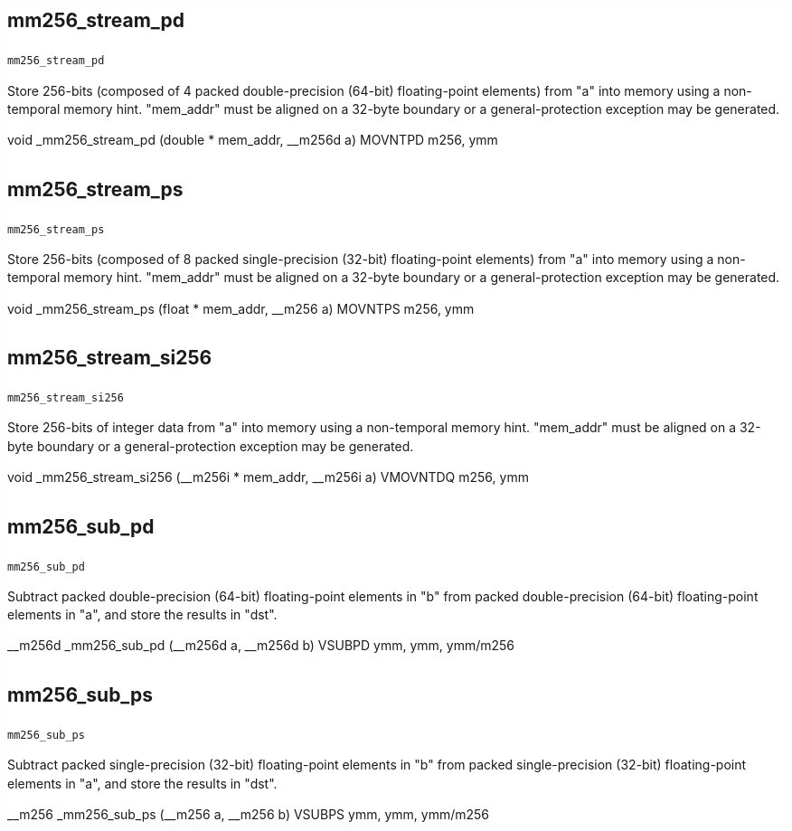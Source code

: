 ## mm256_stream_pd

`mm256_stream_pd`

Store 256-bits (composed of 4 packed double-precision (64-bit) floating-point elements) from "a" into memory using a non-temporal memory hint.
	"mem_addr" must be aligned on a 32-byte boundary or a general-protection exception may be generated.

void _mm256_stream_pd (double * mem_addr, __m256d a)
MOVNTPD m256, ymm

## mm256_stream_ps

`mm256_stream_ps`

Store 256-bits (composed of 8 packed single-precision (32-bit) floating-point elements) from "a" into memory using a non-temporal memory hint.
	"mem_addr" must be aligned on a 32-byte boundary or a general-protection exception may be generated.

void _mm256_stream_ps (float * mem_addr, __m256 a)
MOVNTPS m256, ymm

## mm256_stream_si256

`mm256_stream_si256`

Store 256-bits of integer data from "a" into memory using a non-temporal memory hint.
	"mem_addr" must be aligned on a 32-byte boundary or a general-protection exception may be generated.

void _mm256_stream_si256 (__m256i * mem_addr, __m256i a)
VMOVNTDQ m256, ymm

## mm256_sub_pd

`mm256_sub_pd`

Subtract packed double-precision (64-bit) floating-point elements in "b" from packed double-precision (64-bit) floating-point elements in "a", and store the results in "dst".

__m256d _mm256_sub_pd (__m256d a, __m256d b)
VSUBPD ymm, ymm, ymm/m256

## mm256_sub_ps

`mm256_sub_ps`

Subtract packed single-precision (32-bit) floating-point elements in "b" from packed single-precision (32-bit) floating-point elements in "a", and store the results in "dst".

__m256 _mm256_sub_ps (__m256 a, __m256 b)
VSUBPS ymm, ymm, ymm/m256
